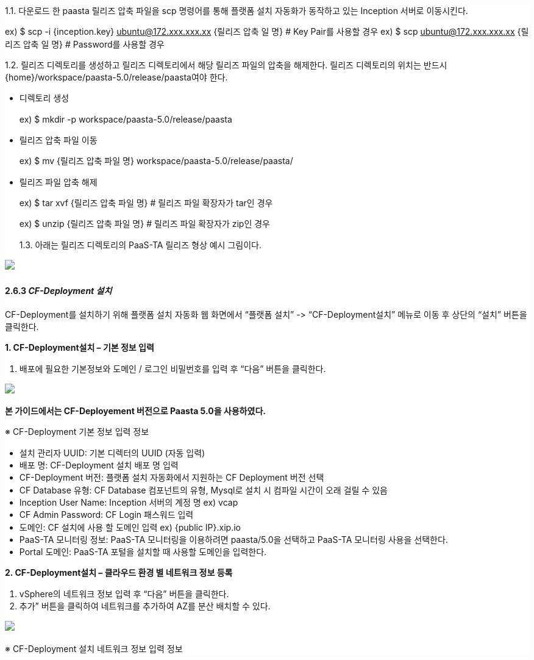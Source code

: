   1.1. 다운로드 한 paasta 릴리즈 압축 파일을 scp 명령어를 통해 플랫폼 설치 자동화가 동작하고 있는 Inception 서버로 이동시킨다.

   ex\) $ scp -i {inception.key} ubuntu@172.xxx.xxx.xx {릴리즈 압축 일 명} \# Key Pair를 사용할 경우 ex\) $ scp ubuntu@172.xxx.xxx.xx {릴리즈 압축 일 명} \# Password를 사용할 경우

   1.2. 릴리즈 디렉토리를 생성하고 릴리즈 디렉토리에서 해당 릴리즈 파일의 압축을 해제한다. 릴리즈 디렉토리의 위치는 반드시 {home}/workspace/paasta-5.0/release/paasta여야 한다.

   * 디렉토리 생성

     ex\) $ mkdir -p workspace/paasta-5.0/release/paasta

   * 릴리즈 압축 파일 이동

     ex\) $ mv {릴리즈 압축 파일 명} workspace/paasta-5.0/release/paasta/

   * 릴리즈 파일 압축 해제

     ex\) $ tar xvf {릴리즈 압축 파일 명} \# 릴리즈 파일 확장자가 tar인 경우

     ex\) $ unzip {릴리즈 압축 파일 명} \# 릴리즈 파일 확장자가 zip인 경우

     1.3.    아래는 릴리즈 디렉토리의 PaaS-TA 릴리즈 형상 예시 그림이다.

![](https://github.com/ilkwon-infranics/paasta_ta_major/tree/eb3c24b839eb2159e49dd8ecf6f2cf529b04aac9/Guide-5.0-Ravioli/use-guide/platform/images/install-guide/vSphere/cf/paasta_release_5.0.png)

#### 2.6.3 _CF-Deployment 설치_

CF-Deployment를 설치하기 위해 플랫폼 설치 자동화 웹 화면에서 “플랫폼 설치” -&gt; “CF-Deployment설치” 메뉴로 이동 후 상단의 “설치” 버튼을 클릭한다.

**1.    CF-Deployment설치 – 기본 정보 입력**

1. 배포에 필요한 기본정보와 도메인 / 로그인 비밀번호를 입력 후 “다음” 버튼을 클릭한다.

![](https://github.com/ilkwon-infranics/paasta_ta_major/tree/eb3c24b839eb2159e49dd8ecf6f2cf529b04aac9/Guide-5.0-Ravioli/use-guide/platform/images/install-guide/vSphere/cf/cf_default_version.png)

**본 가이드에서는 CF-Deployement 버전으로 Paasta 5.0을 사용하였다.**

※ CF-Deployment 기본 정보 입력 정보

* 설치 관리자 UUID: 기본 디렉터의 UUID \(자동 입력\)
* 배포 명: CF-Deployment 설치 배포 명 입력
* CF-Deployment 버전: 플랫폼 설치 자동화에서 지원하는 CF Deployment 버전 선택
* CF Database 유형: CF Database 컴포넌트의 유형, Mysql로 설치 시 컴파일 시간이 오래 걸릴 수 있음
* Inception User Name: Inception 서버의 계정 명 ex\) vcap
* CF Admin Password: CF Login 패스워드 입력
* 도메인: CF 설치에 사용 할 도메인 입력 ex\) {public IP}.xip.io
* PaaS-TA 모니터링 정보: PaaS-TA 모니터링을 이용하려면 paasta/5.0을 선택하고 PaaS-TA 모니터링 사용을 선택한다.
* Portal 도메인: PaaS-TA 포털을 설치할 때 사용할 도메인을 입력한다.

**2.    CF-Deployment설치 – 클라우드 환경 별 네트워크 정보 등록**

1. vSphere의 네트워크 정보 입력 후 “다음” 버튼을 클릭한다.
2. 추가” 버튼을 클릭하여 네트워크를 추가하여 AZ를 분산 배치할 수 있다.

![](https://github.com/ilkwon-infranics/paasta_ta_major/tree/eb3c24b839eb2159e49dd8ecf6f2cf529b04aac9/Guide-5.0-Ravioli/use-guide/platform/images/install-guide/vSphere/cf/cf_network.png)

※ CF-Deployment 설치 네트워크 정보 입력 정보
